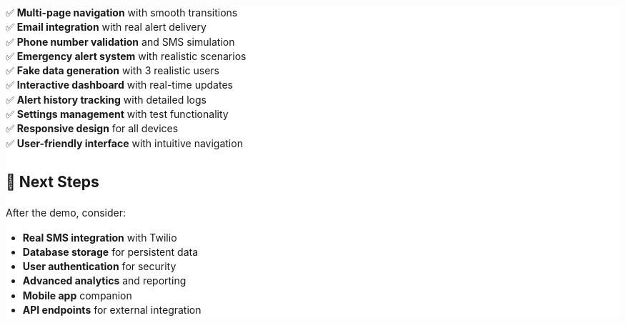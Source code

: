✅ **Multi-page navigation** with smooth transitions  
✅ **Email integration** with real alert delivery  
✅ **Phone number validation** and SMS simulation  
✅ **Emergency alert system** with realistic scenarios  
✅ **Fake data generation** with 3 realistic users  
✅ **Interactive dashboard** with real-time updates  
✅ **Alert history tracking** with detailed logs  
✅ **Settings management** with test functionality  
✅ **Responsive design** for all devices  
✅ **User-friendly interface** with intuitive navigation  

## 🚀 Next Steps

After the demo, consider:
- **Real SMS integration** with Twilio
- **Database storage** for persistent data
- **User authentication** for security
- **Advanced analytics** and reporting
- **Mobile app** companion
- **API endpoints** for external integration
